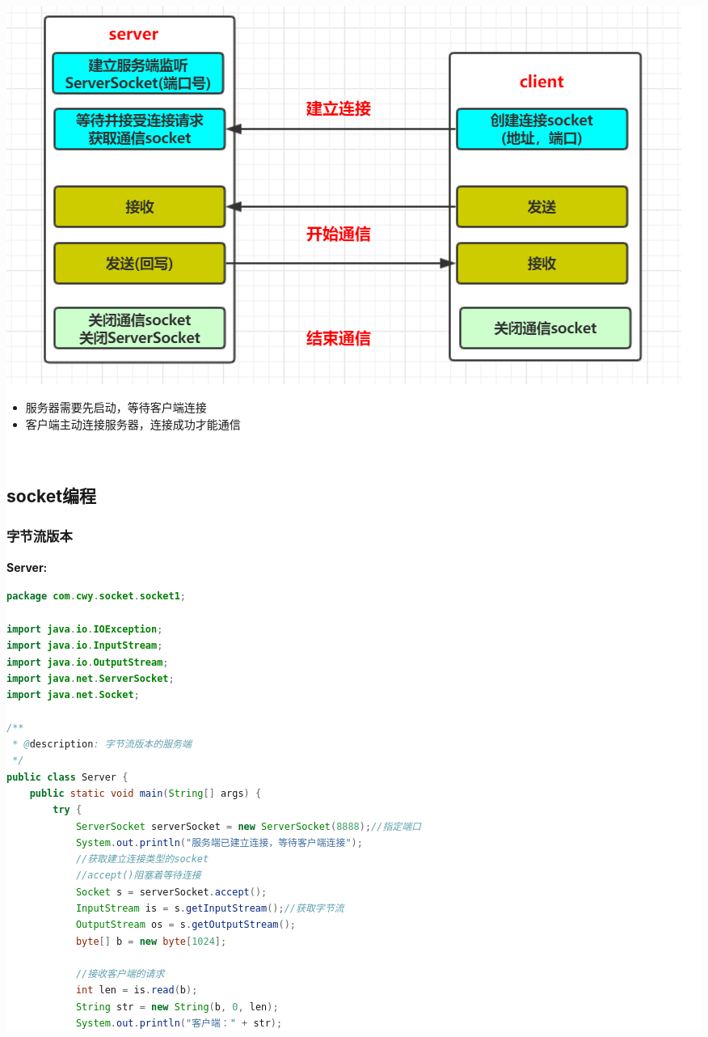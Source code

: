 ![image](images/socket通信模型.png)

- 服务器需要先启动，等待客户端连接
- 客户端主动连接服务器，连接成功才能通信

<br>

## socket编程

### 字节流版本

**Server:**

````java
package com.cwy.socket.socket1;

import java.io.IOException;
import java.io.InputStream;
import java.io.OutputStream;
import java.net.ServerSocket;
import java.net.Socket;

/**
 * @description: 字节流版本的服务端
 */
public class Server {
    public static void main(String[] args) {
        try {
            ServerSocket serverSocket = new ServerSocket(8888);//指定端口
            System.out.println("服务端已建立连接，等待客户端连接");
            //获取建立连接类型的socket
            //accept()阻塞着等待连接
            Socket s = serverSocket.accept();
            InputStream is = s.getInputStream();//获取字节流
            OutputStream os = s.getOutputStream();
            byte[] b = new byte[1024];

            //接收客户端的请求
            int len = is.read(b);
            String str = new String(b, 0, len);
            System.out.println("客户端：" + str);
````